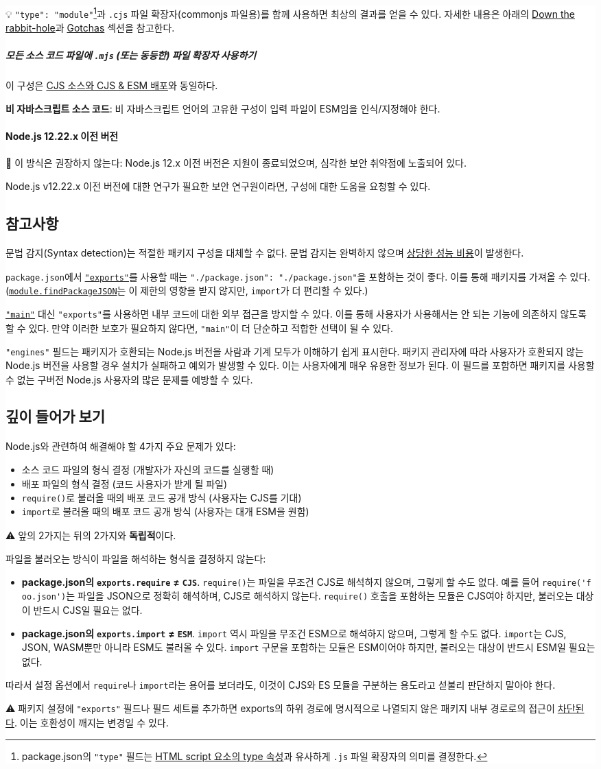 💡 `"type": "module"`[^2]과 `.cjs` 파일 확장자(commonjs 파일용)를 함께 사용하면 최상의 결과를 얻을 수 있다. 자세한 내용은 아래의 [Down the rabbit-hole](#down-the-rabbit-hole)과 [Gotchas](#gotchas) 섹션을 참고한다.

##### 모든 소스 코드 파일에 `.mjs` (또는 동등한) 파일 확장자 사용하기

이 구성은 [CJS 소스와 CJS & ESM 배포](#cjs-source-and-both-cjs-amp-esm-distribution)와 동일하다.

**비 자바스크립트 소스 코드**: 비 자바스크립트 언어의 고유한 구성이 입력 파일이 ESM임을 인식/지정해야 한다.

#### Node.js 12.22.x 이전 버전

🛑 이 방식은 권장하지 않는다: Node.js 12.x 이전 버전은 지원이 종료되었으며, 심각한 보안 취약점에 노출되어 있다.

Node.js v12.22.x 이전 버전에 대한 연구가 필요한 보안 연구원이라면, 구성에 대한 도움을 요청할 수 있다.

## 참고사항

문법 감지(Syntax detection)는 적절한 패키지 구성을 대체할 수 없다. 문법 감지는 완벽하지 않으며 [상당한 성능 비용](https://github.com/nodejs/node/pull/55238)이 발생한다.

`package.json`에서 [`"exports"`](https://nodejs.org/api/packages.html#conditional-exports)를 사용할 때는 `"./package.json": "./package.json"`을 포함하는 것이 좋다. 이를 통해 패키지를 가져올 수 있다. ([`module.findPackageJSON`](https://nodejs.org/api/module.html#modulefindpackagejsonspecifier-base)는 이 제한의 영향을 받지 않지만, `import`가 더 편리할 수 있다.)

[`"main"`](https://nodejs.org/api/packages.html#main) 대신 `"exports"`를 사용하면 내부 코드에 대한 외부 접근을 방지할 수 있다. 이를 통해 사용자가 사용해서는 안 되는 기능에 의존하지 않도록 할 수 있다. 만약 이러한 보호가 필요하지 않다면, `"main"`이 더 단순하고 적합한 선택이 될 수 있다.

`"engines"` 필드는 패키지가 호환되는 Node.js 버전을 사람과 기계 모두가 이해하기 쉽게 표시한다. 패키지 관리자에 따라 사용자가 호환되지 않는 Node.js 버전을 사용할 경우 설치가 실패하고 예외가 발생할 수 있다. 이는 사용자에게 매우 유용한 정보가 된다. 이 필드를 포함하면 패키지를 사용할 수 없는 구버전 Node.js 사용자의 많은 문제를 예방할 수 있다.

## 깊이 들어가 보기

Node.js와 관련하여 해결해야 할 4가지 주요 문제가 있다:

- 소스 코드 파일의 형식 결정 (개발자가 자신의 코드를 실행할 때)
- 배포 파일의 형식 결정 (코드 사용자가 받게 될 파일)
- `require()`로 불러올 때의 배포 코드 공개 방식 (사용자는 CJS를 기대)
- `import`로 불러올 때의 배포 코드 공개 방식 (사용자는 대개 ESM을 원함)

⚠️ 앞의 2가지는 뒤의 2가지와 **독립적**이다.

파일을 불러오는 방식이 파일을 해석하는 형식을 결정하지 않는다:

- **package.json의** **`exports.require`** **≠** **`CJS`**. `require()`는 파일을 무조건 CJS로 해석하지 않으며, 그렇게 할 수도 없다. 예를 들어 `require('foo.json')`는 파일을 JSON으로 정확히 해석하며, CJS로 해석하지 않는다. `require()` 호출을 포함하는 모듈은 CJS여야 하지만, 불러오는 대상이 반드시 CJS일 필요는 없다.

- **package.json의** **`exports.import`** **≠** **`ESM`**. `import` 역시 파일을 무조건 ESM으로 해석하지 않으며, 그렇게 할 수도 없다. `import`는 CJS, JSON, WASM뿐만 아니라 ESM도 불러올 수 있다. `import` 구문을 포함하는 모듈은 ESM이어야 하지만, 불러오는 대상이 반드시 ESM일 필요는 없다.

따라서 설정 옵션에서 `require`나 `import`라는 용어를 보더라도, 이것이 CJS와 ES 모듈을 구분하는 용도라고 섣불리 판단하지 말아야 한다.

⚠️ 패키지 설정에 `"exports"` 필드나 필드 세트를 추가하면 exports의 하위 경로에 명시적으로 나열되지 않은 패키지 내부 경로로의 접근이 [차단된다](https://nodejs.org/api/packages.html#package-entry-points). 이는 호환성이 깨지는 변경일 수 있다.


[^1]: Node.js v13.0-13.6에는 버그가 있었다. `packageJson.exports["."]`가 첫 번째 항목으로 상세 설정 옵션(객체)을, 두 번째 항목으로 "기본값"(문자열)을 포함하는 배열이어야만 했다. 자세한 내용은 [nodejs/modules#446](https://github.com/nodejs/modules/issues/446)을 참고하라.
[^2]: package.json의 `"type"` 필드는 [HTML script 요소의 type 속성](https://developer.mozilla.org/en-US/docs/Web/HTML/Element/script#attr-type)과 유사하게 `.js` 파일 확장자의 의미를 결정한다.